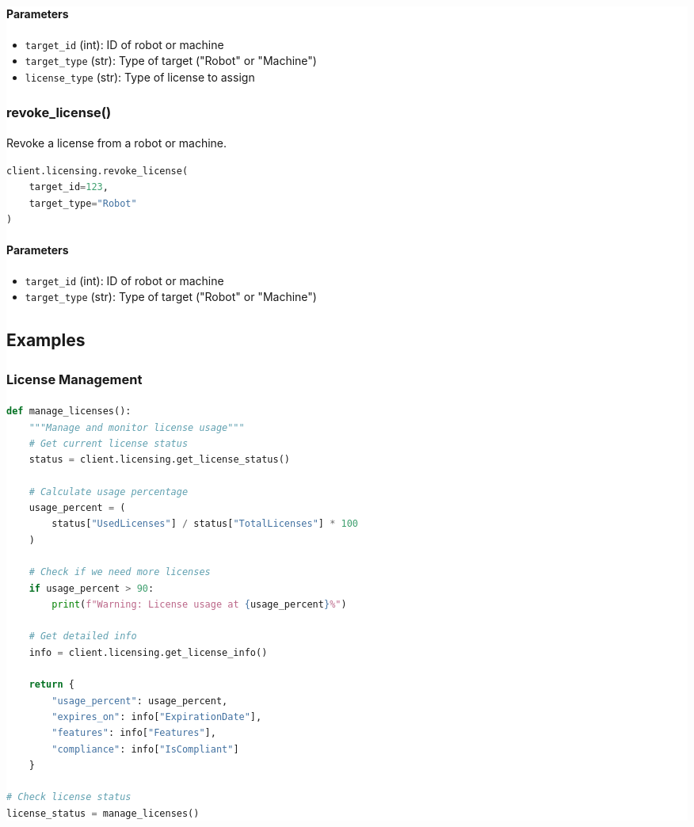 #### Parameters
- `target_id` (int): ID of robot or machine
- `target_type` (str): Type of target ("Robot" or "Machine")
- `license_type` (str): Type of license to assign

### revoke_license()
Revoke a license from a robot or machine.

```python
client.licensing.revoke_license(
    target_id=123,
    target_type="Robot"
)
```

#### Parameters
- `target_id` (int): ID of robot or machine
- `target_type` (str): Type of target ("Robot" or "Machine")

## Examples

### License Management

```python
def manage_licenses():
    """Manage and monitor license usage"""
    # Get current license status
    status = client.licensing.get_license_status()
    
    # Calculate usage percentage
    usage_percent = (
        status["UsedLicenses"] / status["TotalLicenses"] * 100
    )
    
    # Check if we need more licenses
    if usage_percent > 90:
        print(f"Warning: License usage at {usage_percent}%")
        
    # Get detailed info
    info = client.licensing.get_license_info()
    
    return {
        "usage_percent": usage_percent,
        "expires_on": info["ExpirationDate"],
        "features": info["Features"],
        "compliance": info["IsCompliant"]
    }

# Check license status
license_status = manage_licenses()
```
